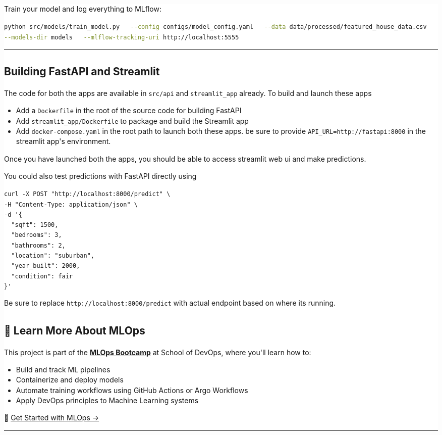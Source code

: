 Train your model and log everything to MLflow:

```bash
python src/models/train_model.py   --config configs/model_config.yaml   --data data/processed/featured_house_data.csv   --models-dir models   --mlflow-tracking-uri http://localhost:5555
```

---


## Building FastAPI and Streamlit 

The code for both the apps are available in `src/api` and `streamlit_app` already. To build and launch these apps 

  * Add a  `Dockerfile` in the root of the source code for building FastAPI  
  * Add `streamlit_app/Dockerfile` to package and build the Streamlit app  
  * Add `docker-compose.yaml` in the root path to launch both these apps. be sure to provide `API_URL=http://fastapi:8000` in the streamlit app's environment. 


Once you have launched both the apps, you should be able to access streamlit web ui and make predictions. 

You could also test predictions with FastAPI directly using 

```
curl -X POST "http://localhost:8000/predict" \
-H "Content-Type: application/json" \
-d '{
  "sqft": 1500,
  "bedrooms": 3,
  "bathrooms": 2,
  "location": "suburban",
  "year_built": 2000,
  "condition": fair
}'

```

Be sure to replace `http://localhost:8000/predict` with actual endpoint based on where its running. 


## 🧠 Learn More About MLOps

This project is part of the [**MLOps Bootcamp**](https://schoolofdevops.com) at School of DevOps, where you'll learn how to:

- Build and track ML pipelines
- Containerize and deploy models
- Automate training workflows using GitHub Actions or Argo Workflows
- Apply DevOps principles to Machine Learning systems

🔗 [Get Started with MLOps →](https://schoolofdevops.com)

---
